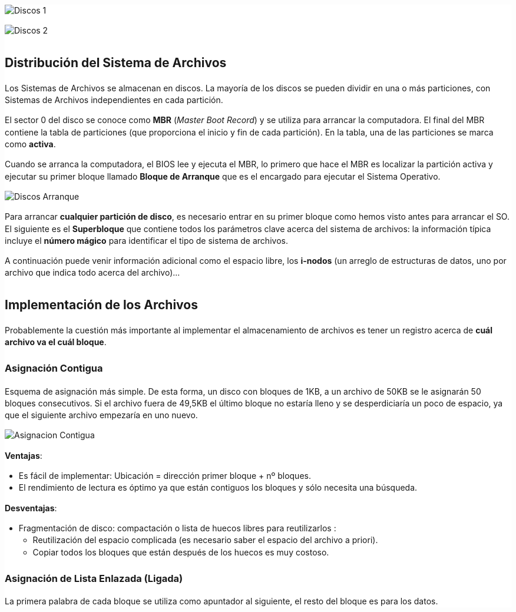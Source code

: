 ![Discos 1](https://image.ibb.co/kDXBK7/disco1.png)

![Discos 2](https://image.ibb.co/d5zDXS/disco2.png)


## Distribución del Sistema de Archivos
Los Sistemas de Archivos se almacenan en discos. La mayoría de los discos se pueden dividir en una o más particiones, con Sistemas de Archivos independientes en cada partición.

El sector 0 del disco se conoce como **MBR** (_Master Boot Record_) y se utiliza para arrancar la computadora. El final del MBR contiene la tabla de particiones (que proporciona el inicio y fin de cada partición). En la tabla, una de las particiones se marca como **activa**.

Cuando se arranca la computadora, el BIOS lee y ejecuta el MBR, lo primero que hace el MBR es localizar la partición activa  y ejecutar su primer bloque llamado **Bloque de Arranque** que es el encargado para ejecutar el Sistema Operativo.

![Discos Arranque](https://image.ibb.co/k3tTBc/discosarranque.png)

Para arrancar **cualquier partición de disco**, es necesario entrar en su primer bloque como hemos visto antes para arrancar el SO. El siguiente es el **Superbloque** que contiene todos los parámetros clave acerca del sistema de archivos: la información típica incluye el **número mágico** para identificar el tipo de sistema de archivos.

A continuación puede venir información adicional como el espacio libre, los **i-nodos** (un arreglo de estructuras de datos, uno por archivo que indica todo acerca del archivo)...

## Implementación de los Archivos
Probablemente la cuestión más importante al implementar el almacenamiento de archivos es tener un registro acerca de **cuál archivo va el cuál bloque**.

### Asignación Contigua
Esquema de asignación más simple. De esta forma, un disco con bloques de 1KB, a un archivo de 50KB se le asignarán 50 bloques consecutivos. Si el archivo fuera de 49,5KB el último bloque no estaría lleno y se desperdiciaría un poco de espacio, ya que el siguiente archivo empezaría en uno nuevo.

![Asignacion Contigua](https://image.ibb.co/hooep7/asignacioncontigua.png)

**Ventajas**:
* Es fácil de implementar: Ubicación = dirección primer bloque + nº bloques.
* El rendimiento de lectura es óptimo ya que están contiguos los bloques y sólo necesita una búsqueda.

**Desventajas**:
* Fragmentación de disco: compactación o lista de huecos libres para reutilizarlos :
    * Reutilización del espacio complicada (es necesario saber el espacio del archivo a priori).
    * Copiar todos los bloques que están después de los huecos es muy costoso.


### Asignación de Lista Enlazada (Ligada)
La primera palabra de cada bloque se utiliza como apuntador al siguiente, el resto del bloque es para los datos.
